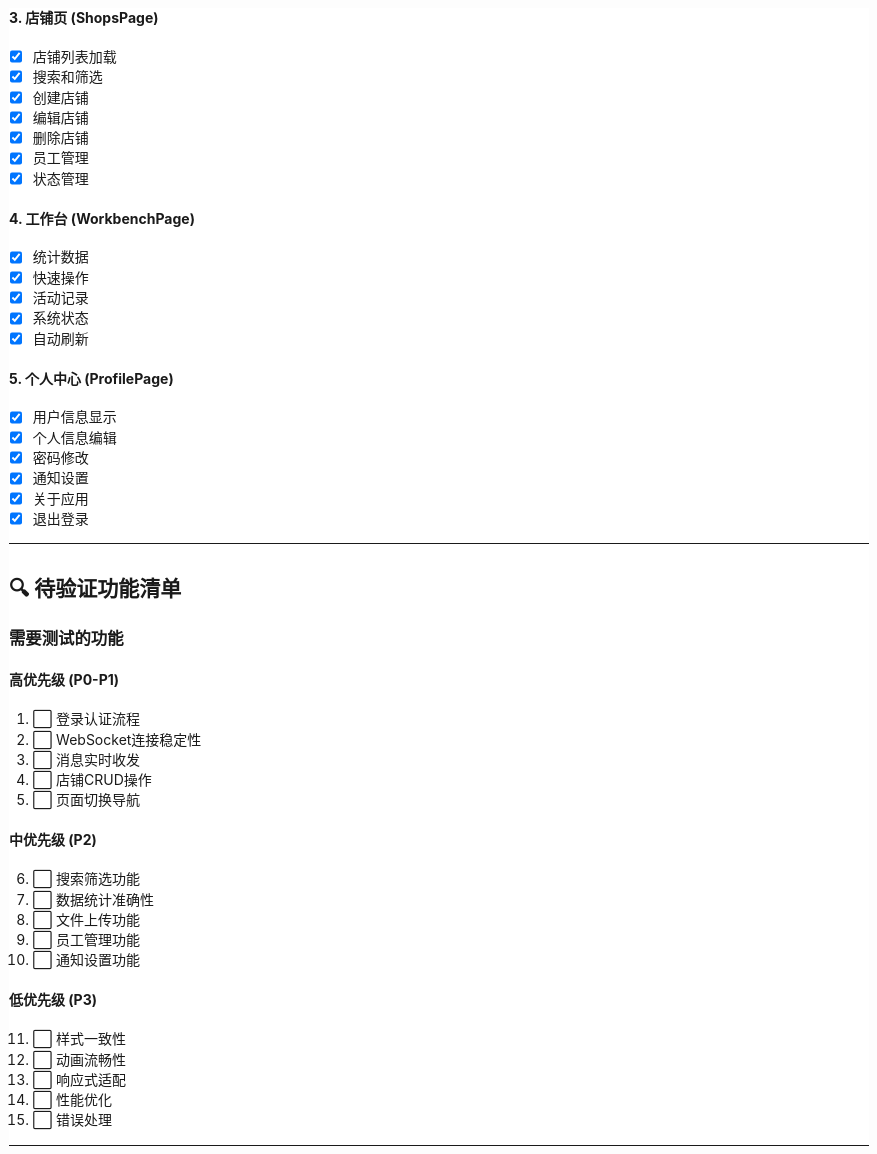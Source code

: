 #### 3. 店铺页 (ShopsPage)
- [x] 店铺列表加载
- [x] 搜索和筛选
- [x] 创建店铺
- [x] 编辑店铺
- [x] 删除店铺
- [x] 员工管理
- [x] 状态管理

#### 4. 工作台 (WorkbenchPage)
- [x] 统计数据
- [x] 快速操作
- [x] 活动记录
- [x] 系统状态
- [x] 自动刷新

#### 5. 个人中心 (ProfilePage)
- [x] 用户信息显示
- [x] 个人信息编辑
- [x] 密码修改
- [x] 通知设置
- [x] 关于应用
- [x] 退出登录

---

## 🔍 待验证功能清单

### 需要测试的功能

#### 高优先级 (P0-P1)
1. ⬜ 登录认证流程
2. ⬜ WebSocket连接稳定性
3. ⬜ 消息实时收发
4. ⬜ 店铺CRUD操作
5. ⬜ 页面切换导航

#### 中优先级 (P2)
6. ⬜ 搜索筛选功能
7. ⬜ 数据统计准确性
8. ⬜ 文件上传功能
9. ⬜ 员工管理功能
10. ⬜ 通知设置功能

#### 低优先级 (P3)
11. ⬜ 样式一致性
12. ⬜ 动画流畅性
13. ⬜ 响应式适配
14. ⬜ 性能优化
15. ⬜ 错误处理

---